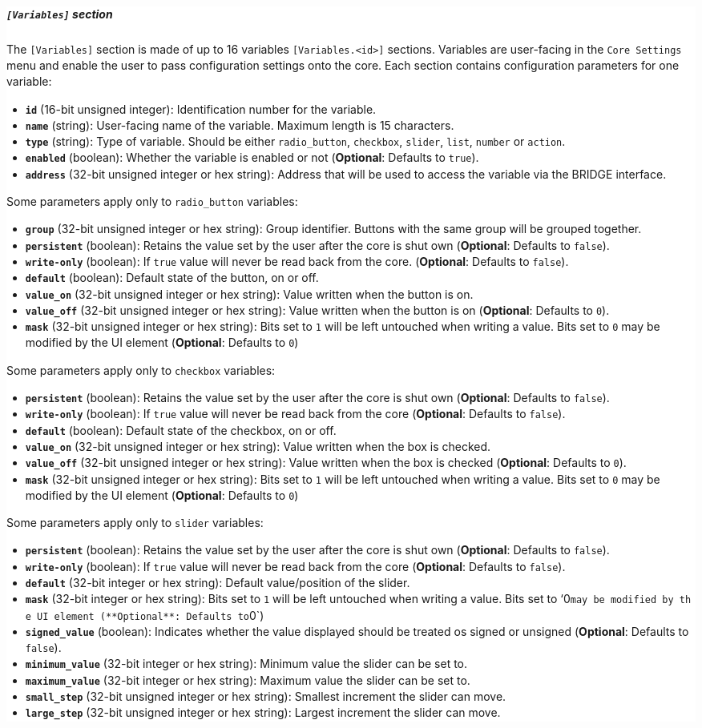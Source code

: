 ##### `[Variables]` section

The `[Variables]` section is made of up to 16 variables `[Variables.<id>]` sections. Variables are user-facing in the `Core Settings` menu and enable the user to pass configuration settings onto the core. Each section contains configuration parameters for one variable:

- **`id`** (16-bit unsigned integer): Identification number for the variable.
- **`name`** (string): User-facing name of the variable. Maximum length is 15 characters.
- **`type`** (string): Type of variable. Should be either `radio_button`, `checkbox`, `slider`, `list`, `number` or `action`.
- **`enabled`** (boolean): Whether the variable is enabled or not (**Optional**: Defaults to `true`).
- **`address`** (32-bit unsigned integer or hex string): Address that will be used to access the variable via the BRIDGE interface.

Some parameters apply only to `radio_button` variables:

- **`group`** (32-bit unsigned integer or hex string): Group identifier. Buttons with the same group will be grouped together.
- **`persistent`** (boolean): Retains the value set by the user after the core is shut own (**Optional**: Defaults to `false`).
- **`write-only`** (boolean): If `true` value will never be read back from the core. (**Optional**: Defaults to `false`).
- **`default`**  (boolean): Default state of the button, on or off.
- **`value_on`** (32-bit unsigned integer or hex string): Value written when the button is on.
- **`value_off`** (32-bit unsigned integer or hex string): Value written when the button is on (**Optional**: Defaults to `0`).
- **`mask`** (32-bit unsigned integer or hex string): Bits set to `1` will be left untouched when writing a value. Bits set to `0` may be modified by the UI element (**Optional**: Defaults to `0`)

Some parameters apply only to `checkbox` variables:

- **`persistent`** (boolean): Retains the value set by the user after the core is shut own (**Optional**: Defaults to `false`).
- **`write-only`** (boolean): If `true` value will never be read back from the core (**Optional**: Defaults to `false`).
- **`default`**  (boolean): Default state of the checkbox, on or off.
- **`value_on`** (32-bit unsigned integer or hex string): Value written when the box is checked.
- **`value_off`** (32-bit unsigned integer or hex string): Value written when the box is checked (**Optional**: Defaults to `0`).
- **`mask`** (32-bit unsigned integer or hex string): Bits set to `1` will be left untouched when writing a value. Bits set to `0` may be modified by the UI element (**Optional**: Defaults to `0`)

Some parameters apply only to `slider` variables:

- **`persistent`** (boolean): Retains the value set by the user after the core is shut own (**Optional**: Defaults to `false`).
- **`write-only`** (boolean): If `true` value will never be read back from the core (**Optional**: Defaults to `false`).
- **`default`**  (32-bit integer or hex string): Default value/position of the slider.
- **`mask`** (32-bit integer or hex string): Bits set to `1` will be left untouched when writing a value. Bits set to ‘0` may be modified by the UI element (**Optional**: Defaults to `0`)
- **`signed_value`** (boolean): Indicates whether the value displayed should be treated os signed or unsigned (**Optional**: Defaults to `false`).
- **`minimum_value`** (32-bit integer or hex string): Minimum value the slider can be set to.
- **`maximum_value`** (32-bit integer or hex string): Maximum value the slider can be set to.
- **`small_step`** (32-bit unsigned integer or hex string): Smallest increment the slider can move.
- **`large_step`** (32-bit unsigned integer or hex string): Largest increment the slider can move.
